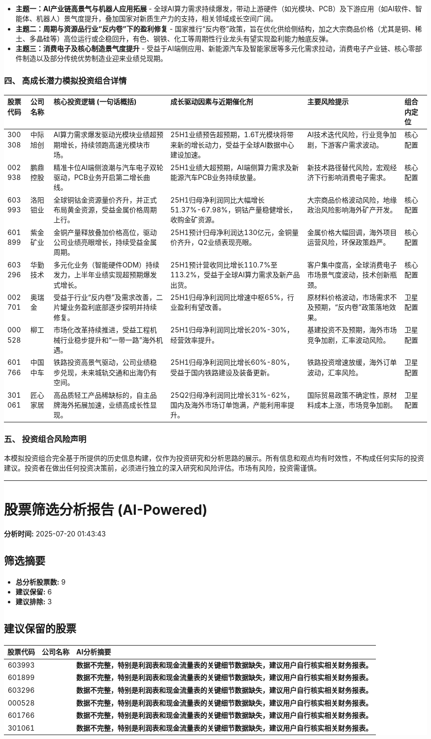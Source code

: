 *   **主题一：AI产业链高景气与机器人应用拓展** - 全球AI算力需求持续爆发，带动上游硬件（如光模块、PCB）及下游应用（如AI软件、智能体、机器人）景气度提升，叠加国家对新质生产力的支持，相关领域成长空间广阔。
*   **主题二：周期与资源品行业“反内卷”下的盈利修复** - 国家推行“反内卷”政策，旨在优化供给侧结构，加之大宗商品价格（尤其是铜、稀土、多晶硅等）高位运行或企稳回升，有色、钢铁、化工等周期性行业龙头有望实现盈利能力触底反弹。
*   **主题三：消费电子及核心制造景气度提升** - 受益于AI端侧应用、新能源汽车及智能家居等多元化需求拉动，消费电子产业链、核心零部件制造以及部分传统优势制造业迎来业绩兑现期。

### 四、 高成长潜力模拟投资组合详情

| 股票代码 | 公司名称 | 核心投资逻辑 (一句话概括) | 成长驱动因素与近期催化剂 | 主要风险提示 | 组合内定位 |
| :--- | :--- | :--- | :--- | :--- | :--- |
| 300308 | 中际旭创 | AI算力需求爆发驱动光模块业绩超预期增长，持续领跑高速光模块市场。 | 25H1业绩预告超预期，1.6T光模块将带来新的增长动力，受益于全球AI数据中心建设加速。 | AI技术迭代风险，行业竞争加剧，下游客户需求波动。 | 核心配置 |
| 002938 | 鹏鼎控股 | 精准卡位AI端侧浪潮与汽车电子双轮驱动，PCB业务开启第二增长曲线。 | 25H1业绩大超预期，AI端侧算力需求及新能源汽车PCB业务持续放量。 | 新技术路径替代风险，宏观经济下行影响消费电子需求。 | 核心配置 |
| 603993 | 洛阳钼业 | 全球铜钴金资源量价齐升，并正式布局黄金资源，受益金属价格周期上行。 | 25H1归母净利润同比大幅增长51.37%-67.98%，铜钴产量稳健增长，收购金矿资源。 | 大宗商品价格波动风险，地缘政治风险影响海外矿产开发。 | 核心配置 |
| 601899 | 紫金矿业 | 金铜产量释放叠加价格高位，驱动公司业绩亮眼增长，持续受益金属周期。 | 25H1预计归母净利润达130亿元，金铜量价齐升，Q2业绩表现亮眼。 | 金属价格大幅回调，海外项目运营风险，环保政策趋严。 | 核心配置 |
| 603296 | 华勤技术 | 多元化业务（智能硬件ODM）持续发力，上半年业绩实现超预期爆发式增长。 | 25H1预计营收同比增长110.7%至113.2%，受益于全球AI算力需求及新产品出货。 | 客户集中度高，全球消费电子市场景气度波动，技术创新瓶颈。 | 核心配置 |
| 002701 | 奥瑞金 | 受益于行业“反内卷”及需求改善，二片罐业务盈利底部逐步探明并持续修复。 | 25H1归母净利润同比增速中枢65%，行业盈利有望改善。 | 原材料价格波动，市场需求不及预期，“反内卷”政策落地效果。 | 卫星配置 |
| 000528 | 柳工 | 市场化改革持续推进，受益工程机械行业稳步提升和“一带一路”海外机遇。 | 25H1归母净利润同比增长20%-30%，经营效率提升。 | 基建投资不及预期，海外市场竞争加剧，汇率波动风险。 | 卫星配置 |
| 601766 | 中国中车 | 铁路投资高景气驱动，公司业绩稳步兑现，未来城轨交通和出海仍有空间。 | 25H1归母净利润同比增长60%-80%，受益于国内铁路建设及装备更新。 | 铁路投资增速放缓，海外订单波动，汇率风险。 | 卫星配置 |
| 301061 | 匠心家居 | 高品质轻工产品稀缺标的，自主品牌海外拓展加速，业绩高成长性显现。 | 25Q2归母净利润同比增长31%-62%，国内及海外市场订单饱满，产能利用率提升。 | 国际贸易政策不确定性，原材料成本上涨，市场竞争加剧。 | 卫星配置 |

### 五、 投资组合风险声明

本模拟投资组合完全基于所提供的历史信息构建，仅作为投资研究和分析思路的展示。所有信息和观点均有时效性，不构成任何实际的投资建议。投资者在做出任何投资决策前，必须进行独立的深入研究和风险评估。市场有风险，投资需谨慎。

---

# 股票筛选分析报告 (AI-Powered)

**分析时间:** 2025-07-20 01:43:43

## 筛选摘要

- **总分析股票数:** 9
- **建议保留:** 6
- **建议排除:** 3

## 建议保留的股票

| 股票代码 | 公司名称 | AI分析摘要 |
|:---:|:---:|:---|
| 603993 |  | **数据不完整，特别是利润表和现金流量表的关键细节数据缺失，建议用户自行核实相关财务报表。** |
| 601899 |  | **数据不完整，特别是利润表和现金流量表的关键细节数据缺失，建议用户自行核实相关财务报表。** |
| 603296 |  | **数据不完整，特别是利润表和现金流量表的关键细节数据缺失，建议用户自行核实相关财务报表。** |
| 000528 |  | **数据不完整，特别是利润表和现金流量表的关键细节数据缺失，建议用户自行核实相关财务报表。** |
| 601766 |  | **数据不完整，特别是利润表和现金流量表的关键细节数据缺失，建议用户自行核实相关财务报表。** |
| 301061 |  | **数据不完整，特别是利润表和现金流量表的关键细节数据缺失，建议用户自行核实相关财务报表。** |
